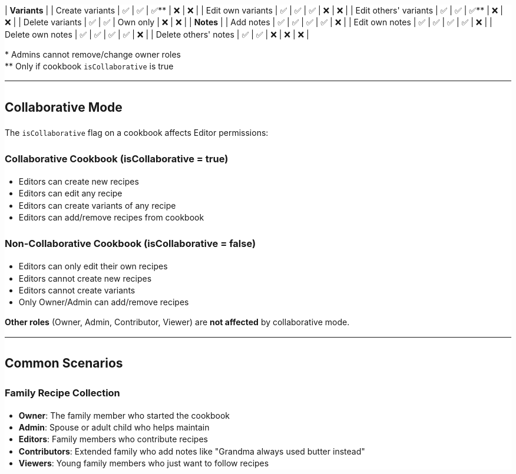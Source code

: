| **Variants** |
| Create variants | ✅ | ✅ | ✅** | ❌ | ❌ |
| Edit own variants | ✅ | ✅ | ✅ | ❌ | ❌ |
| Edit others' variants | ✅ | ✅ | ✅** | ❌ | ❌ |
| Delete variants | ✅ | ✅ | Own only | ❌ | ❌ |
| **Notes** |
| Add notes | ✅ | ✅ | ✅ | ✅ | ❌ |
| Edit own notes | ✅ | ✅ | ✅ | ✅ | ❌ |
| Delete own notes | ✅ | ✅ | ✅ | ✅ | ❌ |
| Delete others' notes | ✅ | ✅ | ❌ | ❌ | ❌ |

\* Admins cannot remove/change owner roles  
\*\* Only if cookbook `isCollaborative` is true

---

## Collaborative Mode

The `isCollaborative` flag on a cookbook affects Editor permissions:

### Collaborative Cookbook (isCollaborative = true)
- Editors can create new recipes
- Editors can edit any recipe
- Editors can create variants of any recipe
- Editors can add/remove recipes from cookbook

### Non-Collaborative Cookbook (isCollaborative = false)
- Editors can only edit their own recipes
- Editors cannot create new recipes
- Editors cannot create variants
- Only Owner/Admin can add/remove recipes

**Other roles** (Owner, Admin, Contributor, Viewer) are **not affected** by collaborative mode.

---

## Common Scenarios

### Family Recipe Collection
- **Owner**: The family member who started the cookbook
- **Admin**: Spouse or adult child who helps maintain
- **Editors**: Family members who contribute recipes
- **Contributors**: Extended family who add notes like "Grandma always used butter instead"
- **Viewers**: Young family members who just want to follow recipes
